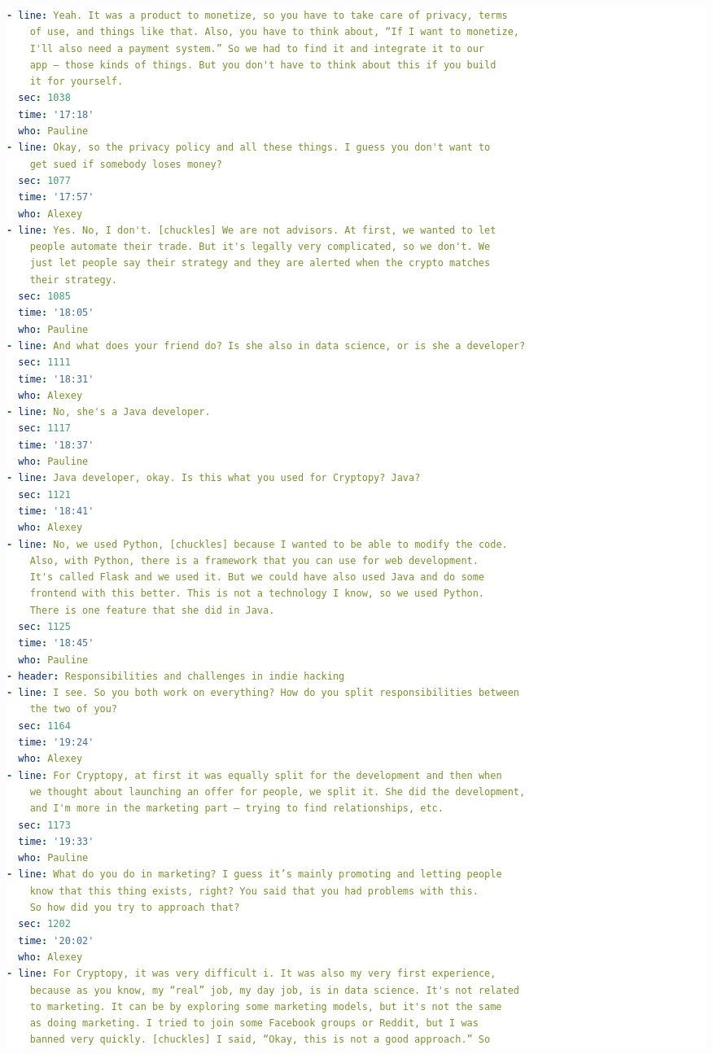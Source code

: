 ```yaml
- line: Yeah. It was a product to monetize, so you have to take care of privacy, terms
    of use, and things like that. Also, you have to think about, “If I want to monetize,
    I'll also need a payment system.” So we had to find it and integrate it to our
    app – those kinds of things. But you don't have to think about this if you build
    it for yourself.
  sec: 1038
  time: '17:18'
  who: Pauline
- line: Okay, so the privacy policy and all these things. I guess you don't want to
    get sued if somebody loses money?
  sec: 1077
  time: '17:57'
  who: Alexey
- line: Yes. No, I don't. [chuckles] We are not advisors. At first, we wanted to let
    people automate their trade. But it's legally very complicated, so we don't. We
    just let people say their strategy and they are alerted when the crypto matches
    their strategy.
  sec: 1085
  time: '18:05'
  who: Pauline
- line: And what does your friend do? Is she also in data science, or is she a developer?
  sec: 1111
  time: '18:31'
  who: Alexey
- line: No, she's a Java developer.
  sec: 1117
  time: '18:37'
  who: Pauline
- line: Java developer, okay. Is this what you used for Cryptopy? Java?
  sec: 1121
  time: '18:41'
  who: Alexey
- line: No, we used Python, [chuckles] because I wanted to be able to modify the code.
    Also, with Python, there is a framework that you can use for web development.
    It's called Flask and we used it. But we could have also used Java and do some
    frontend with this better. This is not a technology I know, so we used Python.
    There is one feature that she did in Java.
  sec: 1125
  time: '18:45'
  who: Pauline
- header: Responsibilities and challenges in indie hacking
- line: I see. So you both work on everything? How do you split responsibilities between
    the two of you?
  sec: 1164
  time: '19:24'
  who: Alexey
- line: For Cryptopy, at first it was equally split for the development and then when
    we thought about launching an offer for people, we split it. She did the development,
    and I'm more in the marketing part – trying to find relationships, etc.
  sec: 1173
  time: '19:33'
  who: Pauline
- line: What do you do in marketing? I guess it’s mainly promoting and letting people
    know that this thing exists, right? You said that you had problems with this.
    So how did you try to approach that?
  sec: 1202
  time: '20:02'
  who: Alexey
- line: For Cryptopy, it was very difficult i. It was also my very first experience,
    because as you know, my “real” job, my day job, is in data science. It's not related
    to marketing. It can be by exploring some marketing models, but it's not the same
    as doing marketing. I tried to join some Facebook groups or Reddit, but I was
    banned very quickly. [chuckles] I said, “Okay, this is not a good approach.” So
```